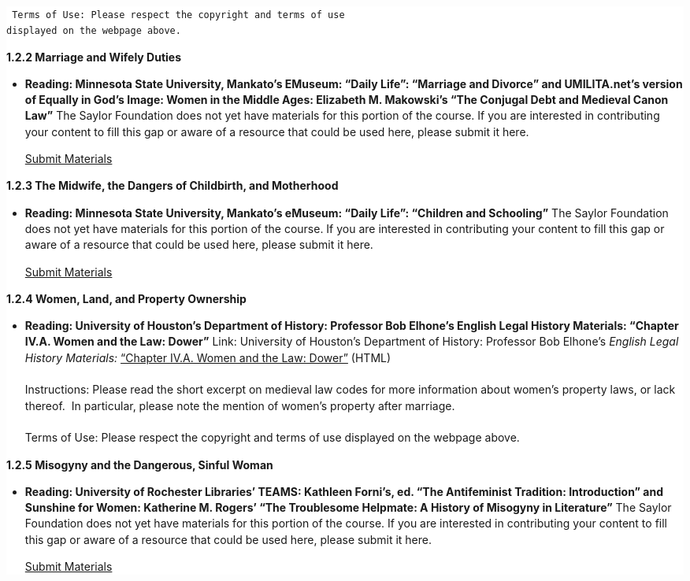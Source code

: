      Terms of Use: Please respect the copyright and terms of use
    displayed on the webpage above.

**1.2.2 Marriage and Wifely Duties** <span id="1.2.2"></span> 
-   **Reading: Minnesota State University, Mankato’s EMuseum: “Daily
    Life”: “Marriage and Divorce” and UMILITA.net’s version of Equally
    in God’s Image: Women in the Middle Ages: Elizabeth M. Makowski’s
    “The Conjugal Debt and Medieval Canon Law”**
    The Saylor Foundation does not yet have materials for this portion
    of the course. If you are interested in contributing your content to
    fill this gap or aware of a resource that could be used here, please
    submit it here.

    [Submit Materials](/contribute/)

**1.2.3 The Midwife, the Dangers of Childbirth, and Motherhood** <span
id="1.2.3"></span> 
-   **Reading: Minnesota State University, Mankato’s eMuseum: “Daily
    Life”: “Children and Schooling”**
    The Saylor Foundation does not yet have materials for this portion
    of the course. If you are interested in contributing your content to
    fill this gap or aware of a resource that could be used here, please
    submit it here.

    [Submit Materials](/contribute/)

**1.2.4 Women, Land, and Property Ownership** <span id="1.2.4"></span> 
-   **Reading: University of Houston’s Department of History: Professor
    Bob Elhone’s English Legal History Materials: “Chapter IV.A. Women
    and the Law: Dower”**
    Link: University of Houston’s Department of History: Professor Bob
    Elhone’s *English Legal History Materials:* [“Chapter IV.A. Women
    and the Law: Dower”](http://vi.uh.edu/pages/bob/elhone/rules.html)
    (HTML)  
        
     Instructions: Please read the short excerpt on medieval law codes
    for more information about women’s property laws, or lack thereof.
     In particular, please note the mention of women’s property after
    marriage.  
        
     Terms of Use: Please respect the copyright and terms of use
    displayed on the webpage above.

**1.2.5 Misogyny and the Dangerous, Sinful Woman** <span
id="1.2.5"></span> 
-   **Reading: University of Rochester Libraries’ TEAMS: Kathleen
    Forni’s, ed. “The Antifeminist Tradition: Introduction” and Sunshine
    for Women: Katherine M. Rogers’ “The Troublesome Helpmate: A History
    of Misogyny in Literature”**
    The Saylor Foundation does not yet have materials for this portion
    of the course. If you are interested in contributing your content to
    fill this gap or aware of a resource that could be used here, please
    submit it here.

    [Submit Materials](/contribute/)
